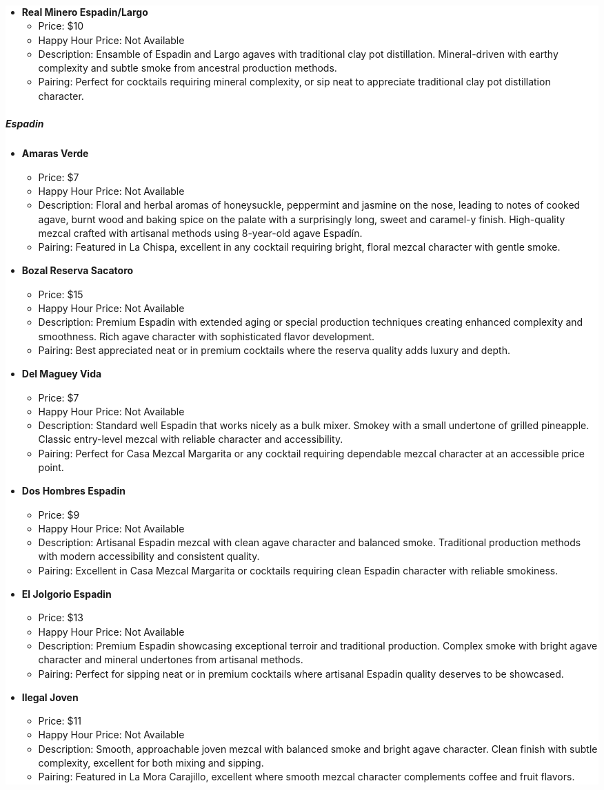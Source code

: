 * **Real Minero Espadin/Largo**  
  * Price: $10  
  * Happy Hour Price: Not Available  
  * Description: Ensamble of Espadin and Largo agaves with traditional clay pot distillation. Mineral-driven with earthy complexity and subtle smoke from ancestral production methods.  
  * Pairing: Perfect for cocktails requiring mineral complexity, or sip neat to appreciate traditional clay pot distillation character.

##### Espadin

* **Amaras Verde**  
  * Price: $7  
  * Happy Hour Price: Not Available  
  * Description: Floral and herbal aromas of honeysuckle, peppermint and jasmine on the nose, leading to notes of cooked agave, burnt wood and baking spice on the palate with a surprisingly long, sweet and caramel-y finish. High-quality mezcal crafted with artisanal methods using 8-year-old agave Espadín.  
  * Pairing: Featured in La Chispa, excellent in any cocktail requiring bright, floral mezcal character with gentle smoke.

* **Bozal Reserva Sacatoro**  
  * Price: $15  
  * Happy Hour Price: Not Available  
  * Description: Premium Espadin with extended aging or special production techniques creating enhanced complexity and smoothness. Rich agave character with sophisticated flavor development.  
  * Pairing: Best appreciated neat or in premium cocktails where the reserva quality adds luxury and depth.

* **Del Maguey Vida**  
  * Price: $7  
  * Happy Hour Price: Not Available  
  * Description: Standard well Espadin that works nicely as a bulk mixer. Smokey with a small undertone of grilled pineapple. Classic entry-level mezcal with reliable character and accessibility.  
  * Pairing: Perfect for Casa Mezcal Margarita or any cocktail requiring dependable mezcal character at an accessible price point.

* **Dos Hombres Espadin**  
  * Price: $9  
  * Happy Hour Price: Not Available  
  * Description: Artisanal Espadin mezcal with clean agave character and balanced smoke. Traditional production methods with modern accessibility and consistent quality.  
  * Pairing: Excellent in Casa Mezcal Margarita or cocktails requiring clean Espadin character with reliable smokiness.

* **El Jolgorio Espadin**  
  * Price: $13  
  * Happy Hour Price: Not Available  
  * Description: Premium Espadin showcasing exceptional terroir and traditional production. Complex smoke with bright agave character and mineral undertones from artisanal methods.  
  * Pairing: Perfect for sipping neat or in premium cocktails where artisanal Espadin quality deserves to be showcased.

* **Ilegal Joven**  
  * Price: $11  
  * Happy Hour Price: Not Available  
  * Description: Smooth, approachable joven mezcal with balanced smoke and bright agave character. Clean finish with subtle complexity, excellent for both mixing and sipping.  
  * Pairing: Featured in La Mora Carajillo, excellent where smooth mezcal character complements coffee and fruit flavors.
